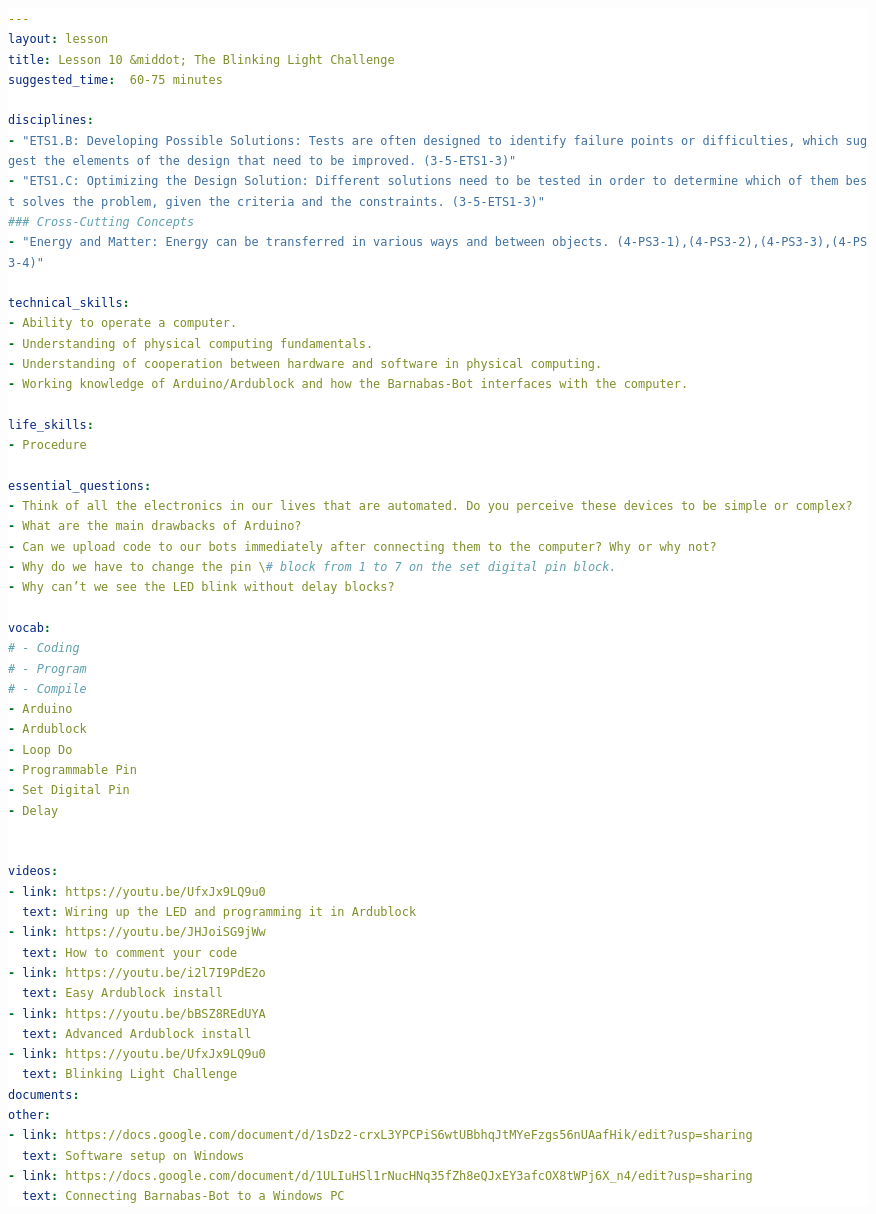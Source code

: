 ```yaml
---
layout: lesson
title: Lesson 10 &middot; The Blinking Light Challenge
suggested_time:  60-75 minutes

disciplines:
- "ETS1.B: Developing Possible Solutions: Tests are often designed to identify failure points or difficulties, which suggest the elements of the design that need to be improved. (3-5-ETS1-3)"
- "ETS1.C: Optimizing the Design Solution: Different solutions need to be tested in order to determine which of them best solves the problem, given the criteria and the constraints. (3-5-ETS1-3)"
### Cross-Cutting Concepts
- "Energy and Matter: Energy can be transferred in various ways and between objects. (4-PS3-1),(4-PS3-2),(4-PS3-3),(4-PS3-4)"

technical_skills:
- Ability to operate a computer.
- Understanding of physical computing fundamentals.
- Understanding of cooperation between hardware and software in physical computing. 
- Working knowledge of Arduino/Ardublock and how the Barnabas-Bot interfaces with the computer.

life_skills:
- Procedure

essential_questions:
- Think of all the electronics in our lives that are automated. Do you perceive these devices to be simple or complex?
- What are the main drawbacks of Arduino?
- Can we upload code to our bots immediately after connecting them to the computer? Why or why not?
- Why do we have to change the pin \# block from 1 to 7 on the set digital pin block.
- Why can’t we see the LED blink without delay blocks?

vocab:
# - Coding
# - Program
# - Compile
- Arduino
- Ardublock
- Loop Do
- Programmable Pin
- Set Digital Pin
- Delay


videos:
- link: https://youtu.be/UfxJx9LQ9u0
  text: Wiring up the LED and programming it in Ardublock
- link: https://youtu.be/JHJoiSG9jWw
  text: How to comment your code
- link: https://youtu.be/i2l7I9PdE2o
  text: Easy Ardublock install
- link: https://youtu.be/bBSZ8REdUYA
  text: Advanced Ardublock install
- link: https://youtu.be/UfxJx9LQ9u0
  text: Blinking Light Challenge
documents:
other:
- link: https://docs.google.com/document/d/1sDz2-crxL3YPCPiS6wtUBbhqJtMYeFzgs56nUAafHik/edit?usp=sharing
  text: Software setup on Windows
- link: https://docs.google.com/document/d/1ULIuHSl1rNucHNq35fZh8eQJxEY3afcOX8tWPj6X_n4/edit?usp=sharing
  text: Connecting Barnabas-Bot to a Windows PC
```